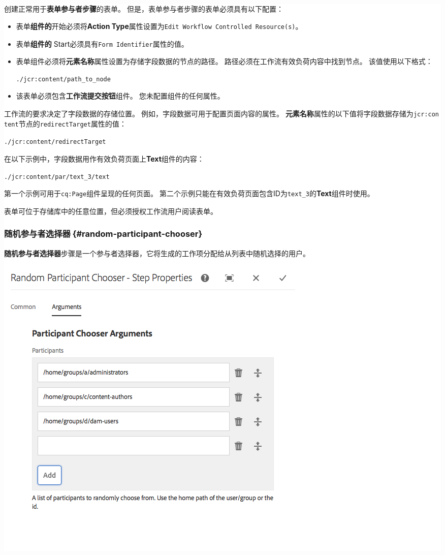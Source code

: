 创建正常用于&#x200B;**表单参与者步骤**&#x200B;的表单。 但是，表单参与者步骤的表单必须具有以下配置：

* 表单&#x200B;**组件的**&#x200B;开始必须将&#x200B;**Action Type**&#x200B;属性设置为`Edit Workflow Controlled Resource(s)`。
* 表单&#x200B;**组件的** Start必须具有`Form Identifier`属性的值。
* 表单组件必须将&#x200B;**元素名称**&#x200B;属性设置为存储字段数据的节点的路径。 路径必须在工作流有效负荷内容中找到节点。 该值使用以下格式：

  `./jcr:content/path_to_node`

* 该表单必须包含&#x200B;**工作流提交按钮**&#x200B;组件。 您未配置组件的任何属性。

工作流的要求决定了字段数据的存储位置。 例如，字段数据可用于配置页面内容的属性。 **元素名称**&#x200B;属性的以下值将字段数据存储为`jcr:content`节点的`redirectTarget`属性的值：

`./jcr:content/redirectTarget`

在以下示例中，字段数据用作有效负荷页面上&#x200B;**Text**&#x200B;组件的内容：

`./jcr:content/par/text_3/text`

第一个示例可用于`cq:Page`组件呈现的任何页面。 第二个示例只能在有效负荷页面包含ID为`text_3`的&#x200B;**Text**&#x200B;组件时使用。

表单可位于存储库中的任意位置，但必须授权工作流用户阅读表单。

### 随机参与者选择器 {#random-participant-chooser}

**随机参与者选择器**&#x200B;步骤是一个参与者选择器，它将生成的工作项分配给从列表中随机选择的用户。

![wf-31](assets/wf-31.png)
